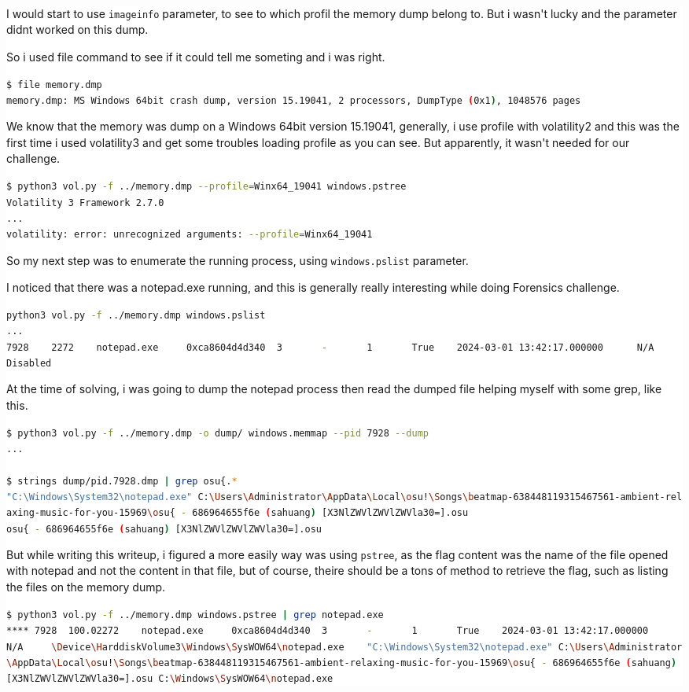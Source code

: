 I would start to use `imageinfo` parameter, to see to which profil the memory dump belong to. But i wasn't lucky and the parameter didnt worked on this dump.

So i used file command to see if it could tell me someting and i was right.

```bash
$ file memory.dmp
memory.dmp: MS Windows 64bit crash dump, version 15.19041, 2 processors, DumpType (0x1), 1048576 pages
```

We know that the memory was dump on a Windows 64bit version 15.19041, generally, i use profile with volatility2 and this was the first time i used volatility3 and get some troubles loading profile as you can see. But apparently, it wasn't needed for our challenge.

```bash
$ python3 vol.py -f ../memory.dmp --profile=Winx64_19041 windows.pstree
Volatility 3 Framework 2.7.0
...
volatility: error: unrecognized arguments: --profile=Winx64_19041
```

So my next step was to enumerate the running process, using `windows.pslist` parameter.

I noticed that there was a notepad.exe running, and this is generally really interesting while doing Forensics challenge.

```bash
python3 vol.py -f ../memory.dmp windows.pslist
...
7928    2272    notepad.exe     0xca8604d4d340  3       -       1       True    2024-03-01 13:42:17.000000      N/A     Disabled
```

At the time of solving, i was going to dump the notepad process then read the dumped file helping myself with some grep, like this.

```bash
$ python3 vol.py -f ../memory.dmp -o dump/ windows.memmap --pid 7928 --dump
...

$ strings dump/pid.7928.dmp | grep osu{.*                                  
"C:\Windows\System32\notepad.exe" C:\Users\Administrator\AppData\Local\osu!\Songs\beatmap-638448119315467561-ambient-relaxing-music-for-you-15969\osu{ - 686964655f6e (sahuang) [X3NlZWVlZWVlZWVla30=].osu
osu{ - 686964655f6e (sahuang) [X3NlZWVlZWVlZWVla30=].osu
```

But while writing this writeup, i figured a more easily way was using `pstree`, as the flag content was the name of the file opened with notepad and not the content in that file, but of course, theire should be a tons of method to retrieve the flag, such as listing the files on the memory dump.

```bash
$ python3 vol.py -f ../memory.dmp windows.pstree | grep notepad.exe                         
**** 7928  100.02272    notepad.exe     0xca8604d4d340  3       -       1       True    2024-03-01 13:42:17.000000      N/A     \Device\HarddiskVolume3\Windows\SysWOW64\notepad.exe    "C:\Windows\System32\notepad.exe" C:\Users\Administrator\AppData\Local\osu!\Songs\beatmap-638448119315467561-ambient-relaxing-music-for-you-15969\osu{ - 686964655f6e (sahuang) [X3NlZWVlZWVlZWVla30=].osu C:\Windows\SysWOW64\notepad.exe
```
